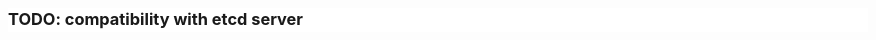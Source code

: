 ### TODO: compatibility with etcd server

[etcd]: https://github.com/coreos/etcd
[READMEv2]: READMEv2.md
[v2key]: ../store/node_extern.go#L28-L37
[v3key]: ../mvcc/mvccpb/kv.proto#L12-L29
[etcdrpc]: ../etcdserver/etcdserverpb/rpc.proto
[storagerpc]: ../mvcc/mvccpb/kv.proto
[member_list_rpc]: ../etcdserver/etcdserverpb/rpc.proto#L493-L497


[mirror]: ./doc/mirror_maker.md
